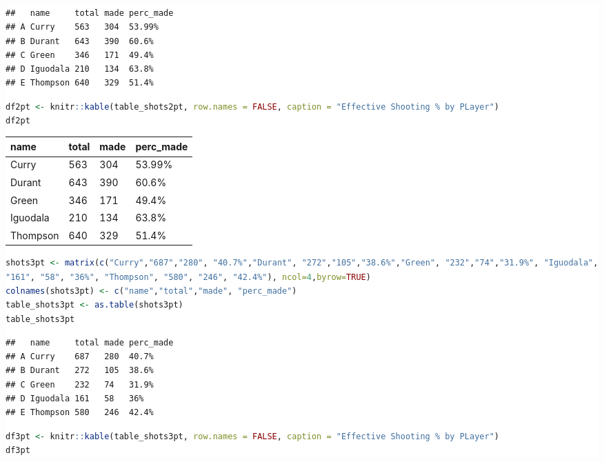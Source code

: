     ##   name     total made perc_made
    ## A Curry    563   304  53.99%   
    ## B Durant   643   390  60.6%    
    ## C Green    346   171  49.4%    
    ## D Iguodala 210   134  63.8%    
    ## E Thompson 640   329  51.4%

``` r
df2pt <- knitr::kable(table_shots2pt, row.names = FALSE, caption = "Effective Shooting % by PLayer")
df2pt
```

| name     | total | made | perc\_made |
|:---------|:------|:-----|:-----------|
| Curry    | 563   | 304  | 53.99%     |
| Durant   | 643   | 390  | 60.6%      |
| Green    | 346   | 171  | 49.4%      |
| Iguodala | 210   | 134  | 63.8%      |
| Thompson | 640   | 329  | 51.4%      |

``` r
shots3pt <- matrix(c("Curry","687","280", "40.7%","Durant", "272","105","38.6%","Green", "232","74","31.9%", "Iguodala", "161", "58", "36%", "Thompson", "580", "246", "42.4%"), ncol=4,byrow=TRUE)
colnames(shots3pt) <- c("name","total","made", "perc_made")
table_shots3pt <- as.table(shots3pt)
table_shots3pt
```

    ##   name     total made perc_made
    ## A Curry    687   280  40.7%    
    ## B Durant   272   105  38.6%    
    ## C Green    232   74   31.9%    
    ## D Iguodala 161   58   36%      
    ## E Thompson 580   246  42.4%

``` r
df3pt <- knitr::kable(table_shots3pt, row.names = FALSE, caption = "Effective Shooting % by PLayer")
df3pt
```

